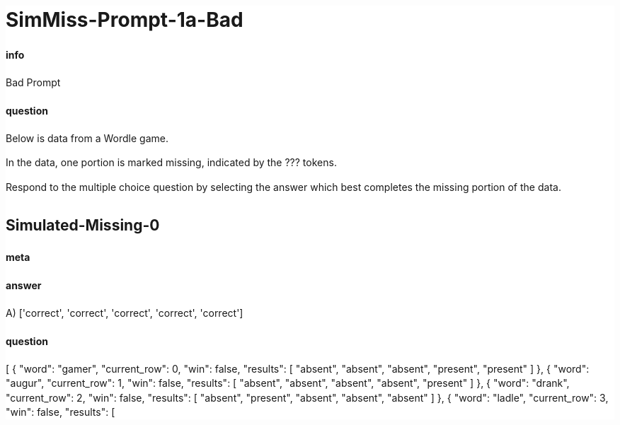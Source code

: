 # SimMiss-Prompt-1a-Bad

#### info
Bad Prompt

#### question
Below is data from a Wordle game.

In the data, one portion is marked missing, indicated by the ??? tokens. 

Respond to the multiple choice question by selecting the answer which best completes the missing portion of the data.
<EVAL-ENDCHAR>


## Simulated-Missing-0
#### meta
#### answer
A) ['correct', 'correct', 'correct', 'correct', 'correct']<EVAL-ENDCHAR>
#### question
[
  {
    "word": "gamer",
    "current_row": 0,
    "win": false,
    "results": [
      "absent",
      "absent",
      "absent",
      "present",
      "present"
    ]
  },
  {
    "word": "augur",
    "current_row": 1,
    "win": false,
    "results": [
      "absent",
      "absent",
      "absent",
      "absent",
      "present"
    ]
  },
  {
    "word": "drank",
    "current_row": 2,
    "win": false,
    "results": [
      "absent",
      "present",
      "absent",
      "absent",
      "absent"
    ]
  },
  {
    "word": "ladle",
    "current_row": 3,
    "win": false,
    "results": [